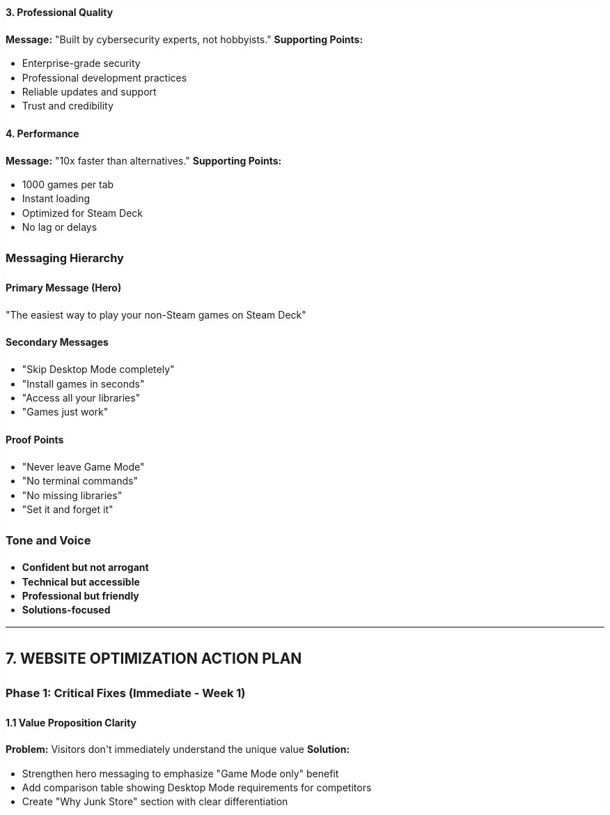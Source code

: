 #### 3. Professional Quality
**Message:** "Built by cybersecurity experts, not hobbyists."
**Supporting Points:**
- Enterprise-grade security
- Professional development practices
- Reliable updates and support
- Trust and credibility

#### 4. Performance
**Message:** "10x faster than alternatives."
**Supporting Points:**
- 1000 games per tab
- Instant loading
- Optimized for Steam Deck
- No lag or delays

### Messaging Hierarchy

#### Primary Message (Hero)
"The easiest way to play your non-Steam games on Steam Deck"

#### Secondary Messages
- "Skip Desktop Mode completely"
- "Install games in seconds"
- "Access all your libraries"
- "Games just work"

#### Proof Points
- "Never leave Game Mode"
- "No terminal commands"
- "No missing libraries"
- "Set it and forget it"

### Tone and Voice
- **Confident but not arrogant**
- **Technical but accessible**
- **Professional but friendly**
- **Solutions-focused**

---

## 7. WEBSITE OPTIMIZATION ACTION PLAN

### Phase 1: Critical Fixes (Immediate - Week 1)

#### 1.1 Value Proposition Clarity
**Problem:** Visitors don't immediately understand the unique value
**Solution:** 
- Strengthen hero messaging to emphasize "Game Mode only" benefit
- Add comparison table showing Desktop Mode requirements for competitors
- Create "Why Junk Store" section with clear differentiation
